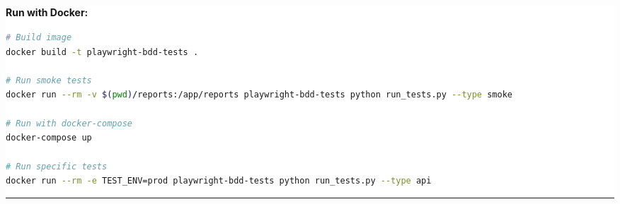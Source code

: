 **Run with Docker:**

```bash
# Build image
docker build -t playwright-bdd-tests .

# Run smoke tests
docker run --rm -v $(pwd)/reports:/app/reports playwright-bdd-tests python run_tests.py --type smoke

# Run with docker-compose
docker-compose up

# Run specific tests
docker run --rm -e TEST_ENV=prod playwright-bdd-tests python run_tests.py --type api
```

---

